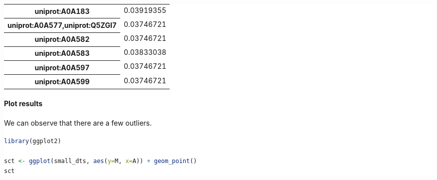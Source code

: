 <table>
<tbody>
	<tr><th scope=row>uniprot:A0A183</th><td>0.03919355</td></tr>
	<tr><th scope=row>uniprot:A0A577,uniprot:Q5ZGI7</th><td>0.03746721</td></tr>
	<tr><th scope=row>uniprot:A0A582</th><td>0.03746721</td></tr>
	<tr><th scope=row>uniprot:A0A583</th><td>0.03833038</td></tr>
	<tr><th scope=row>uniprot:A0A597</th><td>0.03746721</td></tr>
	<tr><th scope=row>uniprot:A0A599</th><td>0.03746721</td></tr>
</tbody>
</table>



#### Plot results

We can observe that there are a few outliers.


```R
library(ggplot2)

sct <- ggplot(small_dts, aes(y=M, x=A)) + geom_point()
sct
```



